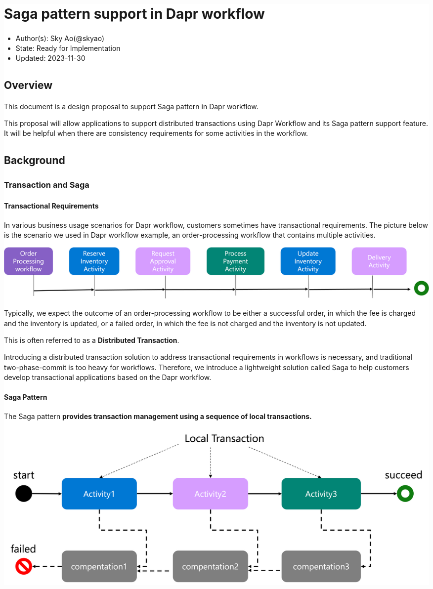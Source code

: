 # Saga pattern support in Dapr workflow

* Author(s): Sky Ao(@skyao)
* State: Ready for Implementation
* Updated: 2023-11-30

## Overview

This document is a design proposal to support Saga pattern in Dapr workflow. 

This proposal will allow applications to support distributed transactions using Dapr Workflow and its Saga pattern support feature. It will be helpful when there are consistency requirements for some activities in the workflow. 

## Background

### Transaction and Saga

#### **Transactional Requirements** 

In various business usage scenarios for Dapr workflow, customers sometimes have transactional requirements. The picture below is the scenario we used in Dapr workflow example, an order-processing workflow that contains multiple activities. 

![](resources/0011-S-Saga-pattern-support-in-dapr-workflow/tranction-requirements.png)

Typically, we expect the outcome of an order-processing workflow to be either a successful order, in which the fee is charged and the inventory is updated, or a failed order, in which the fee is not charged and the inventory is not updated.

 This is often referred to as a **Distributed Transaction**.

Introducing a distributed transaction solution to address transactional requirements in workflows is necessary, and traditional two-phase-commit is too heavy for workflows. Therefore,  we introduce a lightweight solution called Saga to help customers develop transactional applications based on the Dapr workflow.

#### Saga Pattern 

The Saga pattern **provides transaction management using a sequence of local transactions.**

![](resources/0011-S-Saga-pattern-support-in-dapr-workflow/what-is-saga.png)

